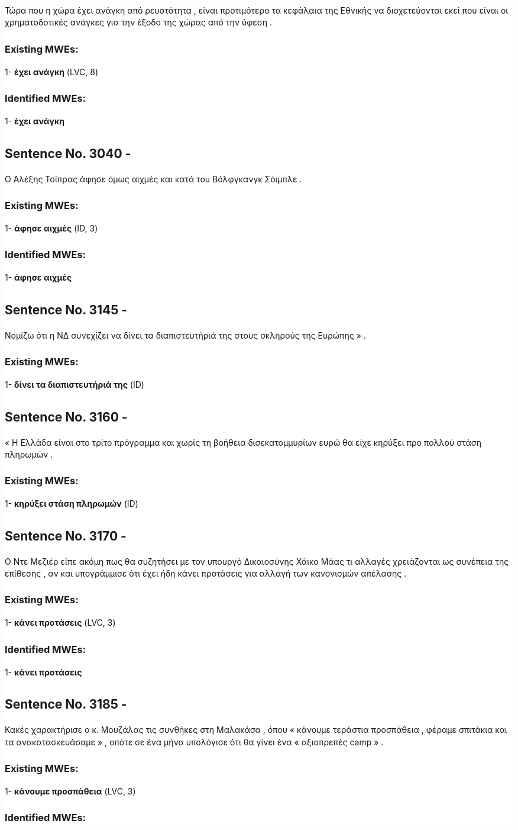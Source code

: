 Τώρα που η χώρα έχει ανάγκη από ρευστότητα , είναι προτιμότερο τα κεφάλαια της Εθνικής να διοχετεύονται εκεί που είναι οι χρηματοδοτικές ανάγκες για την έξοδο της χώρας από την ύφεση . 
### Existing MWEs: 
1- **έχει ανάγκη** (LVC, 8)
### Identified MWEs: 
1- **έχει ανάγκη** 
## Sentence No. 3040 - 
Ο Αλέξης Τσίπρας άφησε όμως αιχμές και κατά του Βόλφγκανγκ Σόιμπλε . 
### Existing MWEs: 
1- **άφησε αιχμές** (ID, 3)
### Identified MWEs: 
1- **άφησε αιχμές** 
## Sentence No. 3145 - 
Νομίζω ότι η ΝΔ συνεχίζει να δίνει τα διαπιστευτήριά της στους σκληρούς της Ευρώπης » . 
### Existing MWEs: 
1- **δίνει τα διαπιστευτήριά της** (ID)
## Sentence No. 3160 - 
« Η Ελλάδα είναι στο τρίτο πρόγραμμα και χωρίς τη βοήθεια δισεκατομμυρίων ευρώ θα είχε κηρύξει προ πολλού στάση πληρωμών . 
### Existing MWEs: 
1- **κηρύξει στάση πληρωμών** (ID)
## Sentence No. 3170 - 
Ο Ντε Μεζιέρ είπε ακόμη πως θα συζητήσει με τον υπουργό Δικαιοσύνης Χάικο Μάας τι αλλαγές χρειάζονται ως συνέπεια της επίθεσης , αν και υπογράμμισε ότι έχει ήδη κάνει προτάσεις για αλλαγή των κανονισμών απέλασης . 
### Existing MWEs: 
1- **κάνει προτάσεις** (LVC, 3)
### Identified MWEs: 
1- **κάνει προτάσεις** 
## Sentence No. 3185 - 
Κακές χαρακτήρισε ο κ. Μουζάλας τις συνθήκες στη Μαλακάσα , όπου « κάνουμε τεράστια προσπάθεια , φέραμε σπιτάκια και τα ανακατασκευάσαμε » , οπότε σε ένα μήνα υπολόγισε ότι θα γίνει ένα « αξιοπρεπές camp » . 
### Existing MWEs: 
1- **κάνουμε προσπάθεια** (LVC, 3)
### Identified MWEs: 
